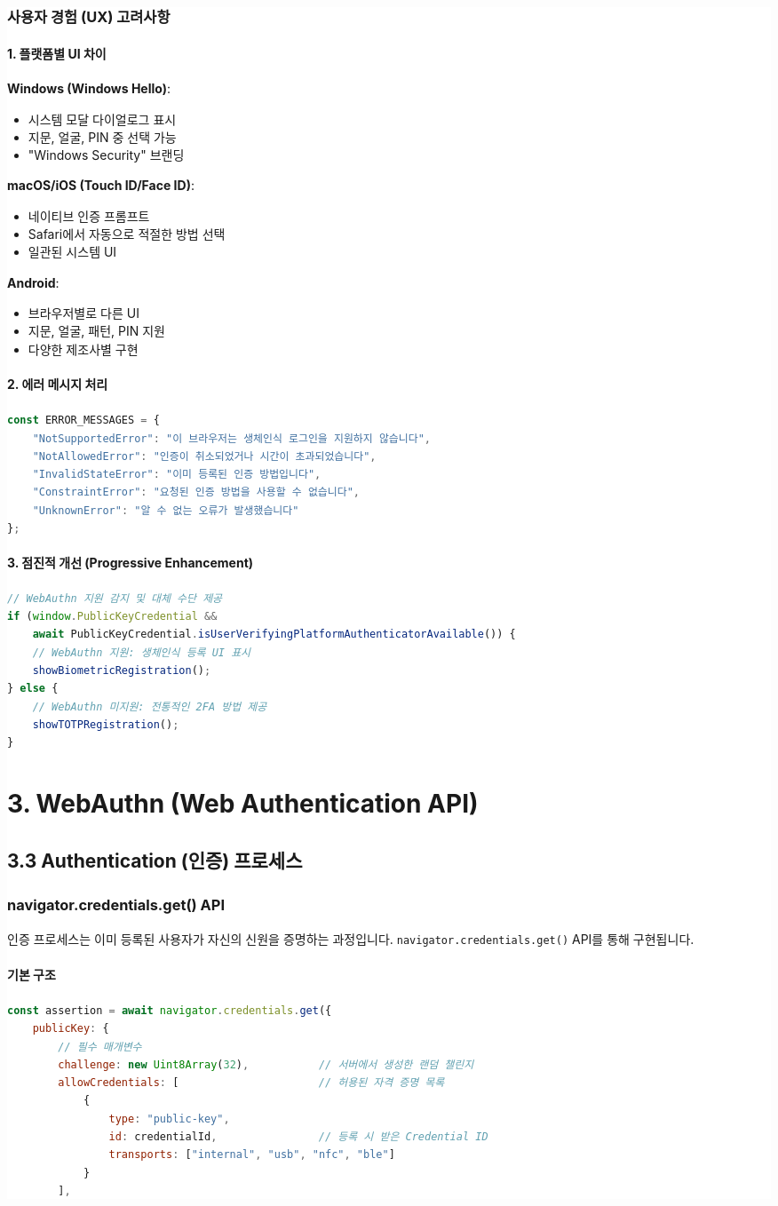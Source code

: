 ### 사용자 경험 (UX) 고려사항

#### 1. 플랫폼별 UI 차이
**Windows (Windows Hello)**:
- 시스템 모달 다이얼로그 표시
- 지문, 얼굴, PIN 중 선택 가능
- "Windows Security" 브랜딩

**macOS/iOS (Touch ID/Face ID)**:
- 네이티브 인증 프롬프트
- Safari에서 자동으로 적절한 방법 선택
- 일관된 시스템 UI

**Android**:
- 브라우저별로 다른 UI
- 지문, 얼굴, 패턴, PIN 지원
- 다양한 제조사별 구현

#### 2. 에러 메시지 처리
```javascript
const ERROR_MESSAGES = {
    "NotSupportedError": "이 브라우저는 생체인식 로그인을 지원하지 않습니다",
    "NotAllowedError": "인증이 취소되었거나 시간이 초과되었습니다",
    "InvalidStateError": "이미 등록된 인증 방법입니다",
    "ConstraintError": "요청된 인증 방법을 사용할 수 없습니다",
    "UnknownError": "알 수 없는 오류가 발생했습니다"
};
```

#### 3. 점진적 개선 (Progressive Enhancement)
```javascript
// WebAuthn 지원 감지 및 대체 수단 제공
if (window.PublicKeyCredential && 
    await PublicKeyCredential.isUserVerifyingPlatformAuthenticatorAvailable()) {
    // WebAuthn 지원: 생체인식 등록 UI 표시
    showBiometricRegistration();
} else {
    // WebAuthn 미지원: 전통적인 2FA 방법 제공
    showTOTPRegistration();
}
```

# 3. WebAuthn (Web Authentication API)

## 3.3 Authentication (인증) 프로세스

### navigator.credentials.get() API

인증 프로세스는 이미 등록된 사용자가 자신의 신원을 증명하는 과정입니다. `navigator.credentials.get()` API를 통해 구현됩니다.

#### 기본 구조
```javascript
const assertion = await navigator.credentials.get({
    publicKey: {
        // 필수 매개변수
        challenge: new Uint8Array(32),           // 서버에서 생성한 랜덤 챌린지
        allowCredentials: [                      // 허용된 자격 증명 목록
            {
                type: "public-key",
                id: credentialId,                // 등록 시 받은 Credential ID
                transports: ["internal", "usb", "nfc", "ble"]
            }
        ],
```